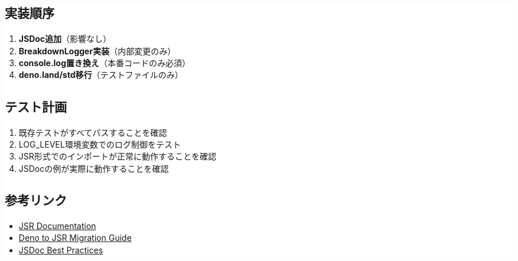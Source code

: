 ## 実装順序

1. **JSDoc追加**（影響なし）
2. **BreakdownLogger実装**（内部変更のみ）
3. **console.log置き換え**（本番コードのみ必須）
4. **deno.land/std移行**（テストファイルのみ）

## テスト計画

1. 既存テストがすべてパスすることを確認
2. LOG_LEVEL環境変数でのログ制御をテスト
3. JSR形式でのインポートが正常に動作することを確認
4. JSDocの例が実際に動作することを確認

## 参考リンク

- [JSR Documentation](https://jsr.io/docs)
- [Deno to JSR Migration Guide](https://deno.com/blog/jsr-migration)
- [JSDoc Best Practices](https://jsdoc.app/)